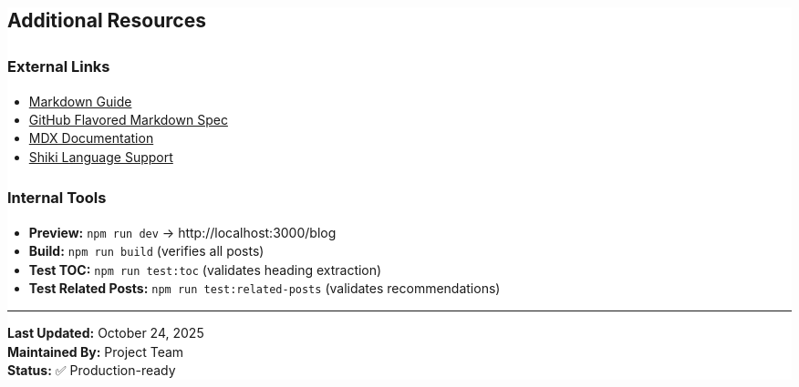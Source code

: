
## Additional Resources

### External Links

- [Markdown Guide](https://www.markdownguide.org/)
- [GitHub Flavored Markdown Spec](https://github.github.com/gfm/)
- [MDX Documentation](https://mdxjs.com/)
- [Shiki Language Support](https://shiki.style/languages)

### Internal Tools

- **Preview:** `npm run dev` → http://localhost:3000/blog
- **Build:** `npm run build` (verifies all posts)
- **Test TOC:** `npm run test:toc` (validates heading extraction)
- **Test Related Posts:** `npm run test:related-posts` (validates recommendations)

---

**Last Updated:** October 24, 2025  
**Maintained By:** Project Team  
**Status:** ✅ Production-ready
